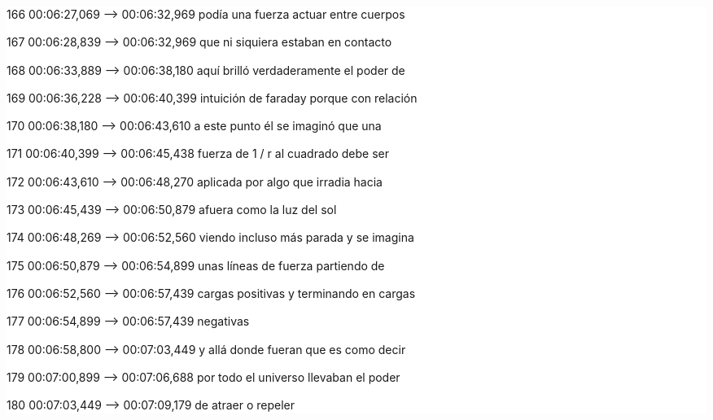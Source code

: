 166
00:06:27,069 --> 00:06:32,969
podía una fuerza actuar entre cuerpos

167
00:06:28,839 --> 00:06:32,969
que ni siquiera estaban en contacto

168
00:06:33,889 --> 00:06:38,180
aquí brilló verdaderamente el poder de

169
00:06:36,228 --> 00:06:40,399
intuición de faraday porque con relación

170
00:06:38,180 --> 00:06:43,610
a este punto él se imaginó que una

171
00:06:40,399 --> 00:06:45,438
fuerza de 1 / r al cuadrado debe ser

172
00:06:43,610 --> 00:06:48,270
aplicada por algo que irradia hacia

173
00:06:45,439 --> 00:06:50,879
afuera como la luz del sol

174
00:06:48,269 --> 00:06:52,560
viendo incluso más parada y se imagina

175
00:06:50,879 --> 00:06:54,899
unas líneas de fuerza partiendo de

176
00:06:52,560 --> 00:06:57,439
cargas positivas y terminando en cargas

177
00:06:54,899 --> 00:06:57,439
negativas

178
00:06:58,800 --> 00:07:03,449
y allá donde fueran que es como decir

179
00:07:00,899 --> 00:07:06,688
por todo el universo llevaban el poder

180
00:07:03,449 --> 00:07:09,179
de atraer o repeler
